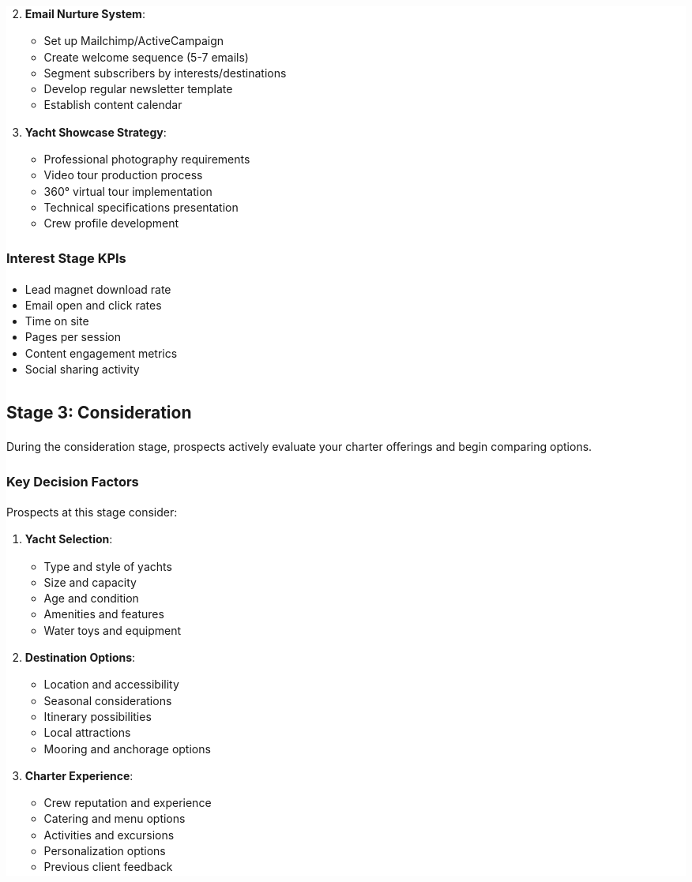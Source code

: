 2. **Email Nurture System**:
   - Set up Mailchimp/ActiveCampaign
   - Create welcome sequence (5-7 emails)
   - Segment subscribers by interests/destinations
   - Develop regular newsletter template
   - Establish content calendar

3. **Yacht Showcase Strategy**:
   - Professional photography requirements
   - Video tour production process
   - 360° virtual tour implementation
   - Technical specifications presentation
   - Crew profile development

### Interest Stage KPIs

- Lead magnet download rate
- Email open and click rates
- Time on site
- Pages per session
- Content engagement metrics
- Social sharing activity

## Stage 3: Consideration

During the consideration stage, prospects actively evaluate your charter offerings and begin comparing options.

### Key Decision Factors

Prospects at this stage consider:

1. **Yacht Selection**:
   - Type and style of yachts
   - Size and capacity
   - Age and condition
   - Amenities and features
   - Water toys and equipment

2. **Destination Options**:
   - Location and accessibility
   - Seasonal considerations
   - Itinerary possibilities
   - Local attractions
   - Mooring and anchorage options

3. **Charter Experience**:
   - Crew reputation and experience
   - Catering and menu options
   - Activities and excursions
   - Personalization options
   - Previous client feedback
